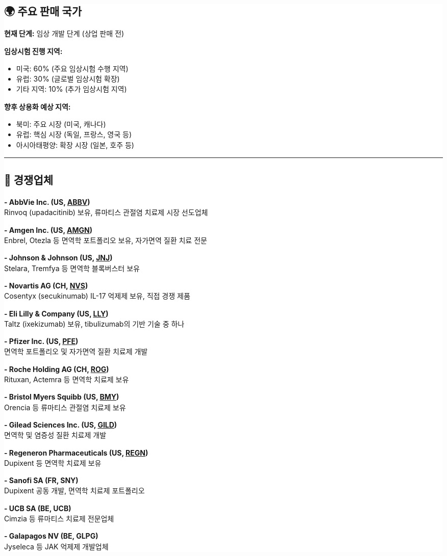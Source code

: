 ## 🌍 주요 판매 국가

**현재 단계:** 임상 개발 단계 (상업 판매 전)

**임상시험 진행 지역:**

- 미국: 60% (주요 임상시험 수행 지역)
- 유럽: 30% (글로벌 임상시험 확장)
- 기타 지역: 10% (추가 임상시험 지역)

**향후 상용화 예상 지역:**

- 북미: 주요 시장 (미국, 캐나다)
- 유럽: 핵심 시장 (독일, 프랑스, 영국 등)
- 아시아태평양: 확장 시장 (일본, 호주 등)

---

## 🥊 경쟁업체 

**- AbbVie Inc. (US, [ABBV](/company-analysis/abbv/))**  
Rinvoq (upadacitinib) 보유, 류마티스 관절염 치료제 시장 선도업체

**- Amgen Inc. (US, [AMGN](/company-analysis/amgn/))**  
Enbrel, Otezla 등 면역학 포트폴리오 보유, 자가면역 질환 치료 전문

**- Johnson & Johnson (US, [JNJ](/company-analysis/jnj/))**  
Stelara, Tremfya 등 면역학 블록버스터 보유

**- Novartis AG (CH, [NVS](/company-analysis/nvs/))**  
Cosentyx (secukinumab) IL-17 억제제 보유, 직접 경쟁 제품

**- Eli Lilly & Company (US, [LLY](/company-analysis/lly/))**  
Taltz (ixekizumab) 보유, tibulizumab의 기반 기술 중 하나

**- Pfizer Inc. (US, [PFE](/company-analysis/pfe/))**  
면역학 포트폴리오 및 자가면역 질환 치료제 개발

**- Roche Holding AG (CH, [ROG](/company-analysis/rog/))**  
Rituxan, Actemra 등 면역학 치료제 보유

**- Bristol Myers Squibb (US, [BMY](/company-analysis/bmy/))**  
Orencia 등 류마티스 관절염 치료제 보유

**- Gilead Sciences Inc. (US, [GILD](/company-analysis/gild/))**  
면역학 및 염증성 질환 치료제 개발

**- Regeneron Pharmaceuticals (US, [REGN](/company-analysis/regn/))**  
Dupixent 등 면역학 치료제 보유

**- Sanofi SA (FR, SNY)**  
Dupixent 공동 개발, 면역학 치료제 포트폴리오

**- UCB SA (BE, UCB)**  
Cimzia 등 류마티스 치료제 전문업체

**- Galapagos NV (BE, GLPG)**  
Jyseleca 등 JAK 억제제 개발업체
